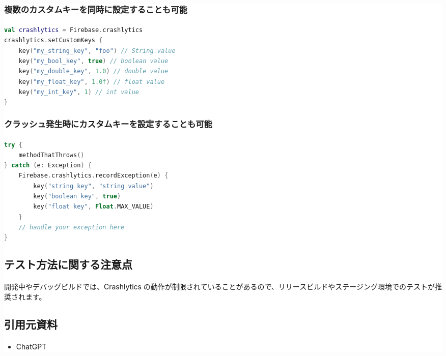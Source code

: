 
### 複数のカスタムキーを同時に設定することも可能

```kotlin
val crashlytics = Firebase.crashlytics
crashlytics.setCustomKeys {
    key("my_string_key", "foo") // String value
    key("my_bool_key", true) // boolean value
    key("my_double_key", 1.0) // double value
    key("my_float_key", 1.0f) // float value
    key("my_int_key", 1) // int value
}
```


### クラッシュ発生時にカスタムキーを設定することも可能

```kotlin
try {
    methodThatThrows()
} catch (e: Exception) {
    Firebase.crashlytics.recordException(e) {
        key("string key", "string value")
        key("boolean key", true)
        key("float key", Float.MAX_VALUE)
    }
    // handle your exception here
}
```


## テスト方法に関する注意点

開発中やデバッグビルドでは、Crashlytics の動作が制限されていることがあるので、リリースビルドやステージング環境でのテストが推奨されます。


## 引用元資料

- ChatGPT


